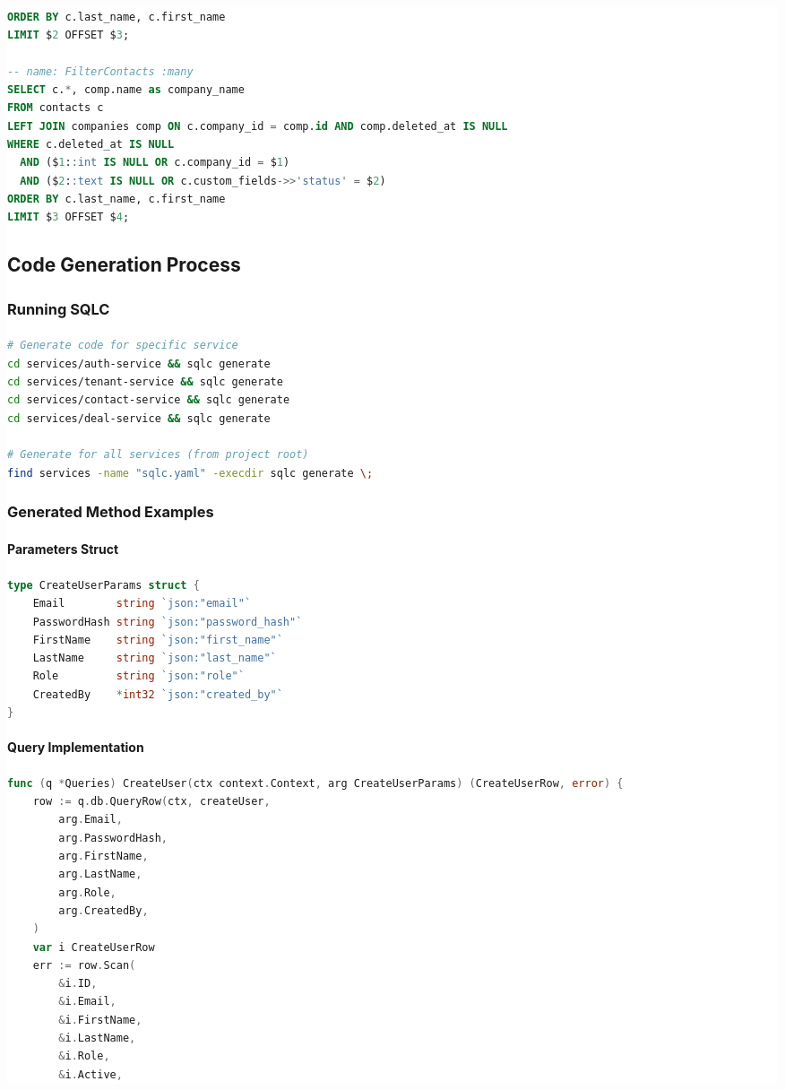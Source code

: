 ```sql
ORDER BY c.last_name, c.first_name
LIMIT $2 OFFSET $3;

-- name: FilterContacts :many
SELECT c.*, comp.name as company_name 
FROM contacts c
LEFT JOIN companies comp ON c.company_id = comp.id AND comp.deleted_at IS NULL
WHERE c.deleted_at IS NULL
  AND ($1::int IS NULL OR c.company_id = $1)
  AND ($2::text IS NULL OR c.custom_fields->>'status' = $2)
ORDER BY c.last_name, c.first_name
LIMIT $3 OFFSET $4;
```

## Code Generation Process

### Running SQLC

```bash
# Generate code for specific service
cd services/auth-service && sqlc generate
cd services/tenant-service && sqlc generate  
cd services/contact-service && sqlc generate
cd services/deal-service && sqlc generate

# Generate for all services (from project root)
find services -name "sqlc.yaml" -execdir sqlc generate \;
```

### Generated Method Examples

#### Parameters Struct

```go
type CreateUserParams struct {
    Email        string `json:"email"`
    PasswordHash string `json:"password_hash"`
    FirstName    string `json:"first_name"`
    LastName     string `json:"last_name"`
    Role         string `json:"role"`
    CreatedBy    *int32 `json:"created_by"`
}
```

#### Query Implementation

```go
func (q *Queries) CreateUser(ctx context.Context, arg CreateUserParams) (CreateUserRow, error) {
    row := q.db.QueryRow(ctx, createUser,
        arg.Email,
        arg.PasswordHash,
        arg.FirstName,
        arg.LastName,
        arg.Role,
        arg.CreatedBy,
    )
    var i CreateUserRow
    err := row.Scan(
        &i.ID,
        &i.Email,
        &i.FirstName,
        &i.LastName,
        &i.Role,
        &i.Active,
```